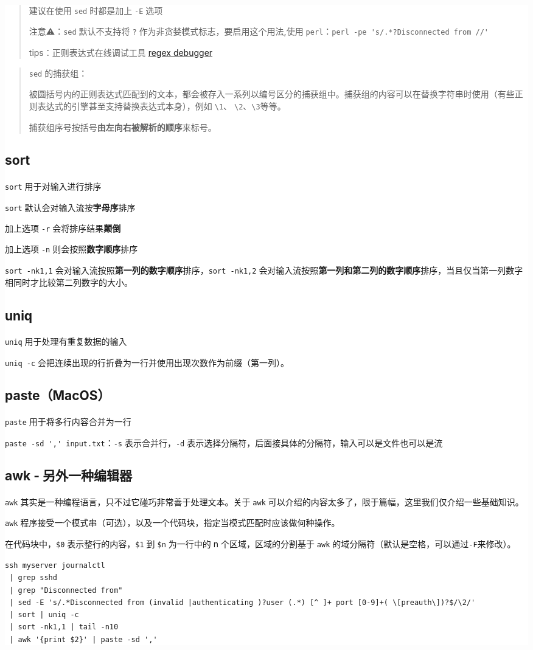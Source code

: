 >
> 建议在使用 `sed` 时都是加上 `-E` 选项
>
> 注意⚠️：`sed` 默认不支持将 `?` 作为非贪婪模式标志，要启用这个用法,使用 `perl`：`perl -pe 's/.*?Disconnected from //'`
>
> tips：正则表达式在线调试工具 [regex debugger](https://regex101.com/r/qqbZqh/2)

> `sed` 的捕获组：
>
> 被圆括号内的正则表达式匹配到的文本，都会被存入一系列以编号区分的捕获组中。捕获组的内容可以在替换字符串时使用（有些正则表达式的引擎甚至支持替换表达式本身），例如 `\1`、 `\2`、`\3`等等。
>
> 捕获组序号按括号**由左向右被解析的顺序**来标号。

## sort

`sort` 用于对输入进行排序

`sort` 默认会对输入流按**字母序**排序

加上选项 `-r` 会将排序结果**颠倒**

加上选项 `-n` 则会按照**数字顺序**排序

`sort -nk1,1` 会对输入流按照**第一列的数字顺序**排序，`sort -nk1,2` 会对输入流按照**第一列和第二列的数字顺序**排序，当且仅当第一列数字相同时才比较第二列数字的大小。

## uniq

`uniq` 用于处理有重复数据的输入

`uniq -c` 会把连续出现的行折叠为一行并使用出现次数作为前缀（第一列）。

## paste（MacOS）

`paste` 用于将多行内容合并为一行

`paste -sd ',' input.txt`：`-s` 表示合并行，`-d` 表示选择分隔符，后面接具体的分隔符，输入可以是文件也可以是流

## awk - 另外一种编辑器

`awk` 其实是一种编程语言，只不过它碰巧非常善于处理文本。关于 `awk` 可以介绍的内容太多了，限于篇幅，这里我们仅介绍一些基础知识。

`awk` 程序接受一个模式串（可选），以及一个代码块，指定当模式匹配时应该做何种操作。

在代码块中，`$0` 表示整行的内容，`$1` 到 `$n` 为一行中的 n 个区域，区域的分割基于 `awk` 的域分隔符（默认是空格，可以通过`-F`来修改）。

```shell
ssh myserver journalctl
 | grep sshd
 | grep "Disconnected from"
 | sed -E 's/.*Disconnected from (invalid |authenticating )?user (.*) [^ ]+ port [0-9]+( \[preauth\])?$/\2/'
 | sort | uniq -c
 | sort -nk1,1 | tail -n10
 | awk '{print $2}' | paste -sd ','
```
